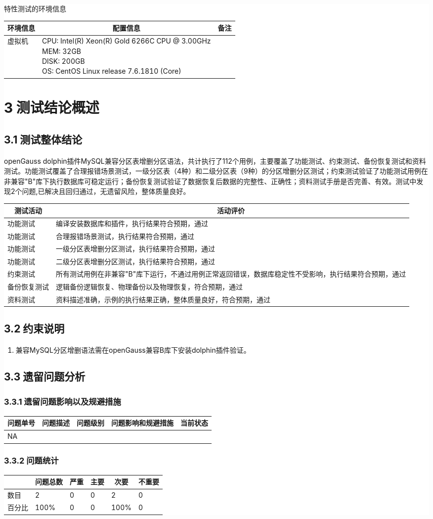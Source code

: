 特性测试的环境信息

| 环境信息 |  配置信息    | 备注 |
| -------- | ------------ | ---- |
| 虚拟机 | CPU: Intel(R) Xeon(R) Gold 6266C CPU @ 3.00GHz <br /> MEM: 32GB <br /> DISK: 200GB <br /> OS: CentOS Linux release 7.6.1810 (Core) |      |

# 3     测试结论概述

## 3.1   测试整体结论

openGauss dolphin插件MySQL兼容分区表增删分区语法，共计执行了112个用例，主要覆盖了功能测试、约束测试、备份恢复测试和资料测试。功能测试覆盖了合理报错场景测试，一级分区表（4种）和二级分区表（9种）的分区增删分区测试；约束测试验证了功能测试用例在非兼容"B"库下执行数据库可稳定运行；备份恢复测试验证了数据恢复后数据的完整性、正确性；资料测试手册是否完善、有效。测试中发现2个问题,已解决且回归通过，无遗留风险，整体质量良好。

| 测试活动 | 活动评价 |
| -------- | -------- |
| 功能测试 | 编译安装数据库和插件，执行结果符合预期，通过 |
| 功能测试 | 合理报错场景测试，执行结果符合预期，通过 |
| 功能测试 | 一级分区表增删分区测试，执行结果符合预期，通过 |
| 功能测试 | 二级分区表增删分区测试，执行结果符合预期，通过 |
| 约束测试 | 所有测试用例在非兼容"B"库下运行，不通过用例正常返回错误，数据库稳定性不受影响，执行结果符合预期，通过 |
| 备份恢复测试 | 逻辑备份逻辑恢复、物理备份以及物理恢复，符合预期，通过 |
| 资料测试 | 资料描述准确，示例的执行结果正确，整体质量良好，符合预期，通过 |

## 3.2   约束说明

1. 兼容MySQL分区增删语法需在openGauss兼容B库下安装dolphin插件验证。

## 3.3   遗留问题分析

### 3.3.1 遗留问题影响以及规避措施

| 问题单号 | 问题描述 | 问题级别 | 问题影响和规避措施 | 当前状态 |
| -------- | -------- | -------- | ------------------ | -------- |
| NA         |          |          |                    |          |

### 3.3.2 问题统计

|        | 问题总数 | 严重 | 主要 | 次要 | 不重要 |
| ------ | -------- | ---- | ---- | ---- | ------ |
| 数目   | 2        | 0    | 0    | 2    | 0      |
| 百分比 | 100%     | 0    | 0    | 100% | 0      |
